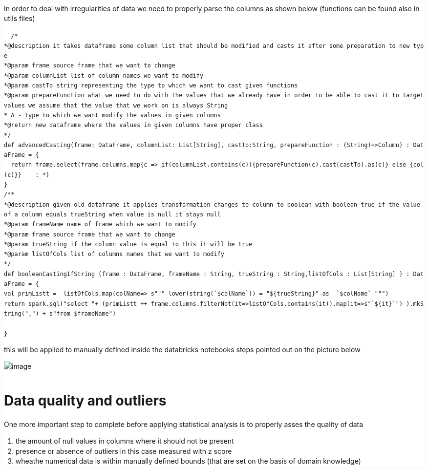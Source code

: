 In order to deal with irregularities of data we need to properly parse the columns as shown below (functions can be found also in utils files)

```
  /*
*@description it takes dataframe some column list that should be modified and casts it after some preparation to new type
*@param frame source frame that we want to change
*@param columnList list of column names we want to modify
*@param castTo string representing the type to which we want to cast given functions
*@param prepareFunction what we need to do with the values that we already have in order to be able to cast it to target values we assume that the value that we work on is always String
* A - type to which we want modify the values in given columns
*@return new dataframe where the values in given columns have proper class
*/
def advancedCasting(frame: DataFrame, columnList: List[String], castTo:String, prepareFunction : (String)=>Column) : DataFrame = {
  return frame.select(frame.columns.map{c => if(columnList.contains(c)){prepareFunction(c).cast(castTo).as(c)} else {col(c)}}    :_*)
}
/**
*@description given old dataframe it applies transformation changes te column to boolean with boolean true if the value of a column equals trueString when value is null it stays null
*@param frameName name of frame which we want to modify
*@param frame source frame that we want to change
*@param trueString if the column value is equal to this it will be true
*@param listOfCols list of columns names that we want to modify
*/
def booleanCastingIfString (frame : DataFrame, frameName : String, trueString : String,listOfCols : List[String] ) : DataFrame = {
val primListt =  listOfCols.map(colName=> s""" lower(string(`$colName`)) = "${trueString}" as  `$colName` """)
return spark.sql("select "+ (primListt ++ frame.columns.filterNot(it=>listOfCols.contains(it)).map(it=>s"`${it}`") ).mkString(",") + s"from $frameName")
  
}
```


this will be applied to manually defined inside the databricks notebooks steps pointed out on the picture below

![image](https://user-images.githubusercontent.com/53857487/115966448-e50edd00-a52d-11eb-8ca8-99ccb7297946.png)


# Data quality and outliers
One more important step to complete before applying statistical analysis is to properly asses the quality of data  
1) the amount of null values in columns where it should not be present
2) presence or absence of outliers in this case measured with z score 
3) wheathe numerical data is within manually defined bounds (that are set on the basis of domain knowledge)

